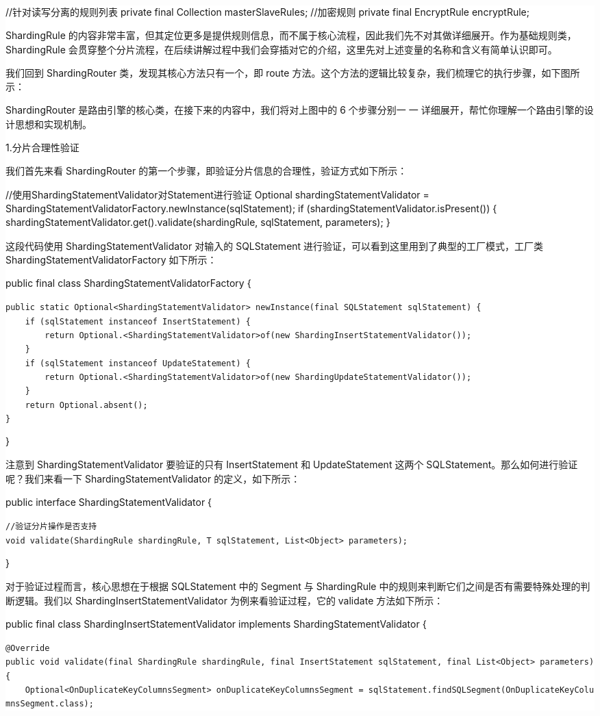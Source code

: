 //针对读写分离的规则列表 
private final Collection<MasterSlaveRule> masterSlaveRules; 
//加密规则 
private final EncryptRule encryptRule;


ShardingRule 的内容非常丰富，但其定位更多是提供规则信息，而不属于核心流程，因此我们先不对其做详细展开。作为基础规则类，ShardingRule 会贯穿整个分片流程，在后续讲解过程中我们会穿插对它的介绍，这里先对上述变量的名称和含义有简单认识即可。

我们回到 ShardingRouter 类，发现其核心方法只有一个，即 route 方法。这个方法的逻辑比较复杂，我们梳理它的执行步骤，如下图所示：



ShardingRouter 是路由引擎的核心类，在接下来的内容中，我们将对上图中的 6 个步骤分别一 一 详细展开，帮忙你理解一个路由引擎的设计思想和实现机制。

1.分片合理性验证

我们首先来看 ShardingRouter 的第一个步骤，即验证分片信息的合理性，验证方式如下所示：

//使用ShardingStatementValidator对Statement进行验证 
Optional<ShardingStatementValidator> shardingStatementValidator = ShardingStatementValidatorFactory.newInstance(sqlStatement); 
if (shardingStatementValidator.isPresent()) { 
     shardingStatementValidator.get().validate(shardingRule, sqlStatement, parameters); 
}


这段代码使用 ShardingStatementValidator 对输入的 SQLStatement 进行验证，可以看到这里用到了典型的工厂模式，工厂类 ShardingStatementValidatorFactory 如下所示：

public final class ShardingStatementValidatorFactory { 

    public static Optional<ShardingStatementValidator> newInstance(final SQLStatement sqlStatement) { 
        if (sqlStatement instanceof InsertStatement) { 
            return Optional.<ShardingStatementValidator>of(new ShardingInsertStatementValidator()); 
        } 
        if (sqlStatement instanceof UpdateStatement) { 
            return Optional.<ShardingStatementValidator>of(new ShardingUpdateStatementValidator()); 
        } 
        return Optional.absent(); 
    } 
}


注意到 ShardingStatementValidator 要验证的只有 InsertStatement 和 UpdateStatement 这两个 SQLStatement。那么如何进行验证呢？我们来看一下 ShardingStatementValidator 的定义，如下所示：

public interface ShardingStatementValidator<T extends SQLStatement> { 

    //验证分片操作是否支持 
    void validate(ShardingRule shardingRule, T sqlStatement, List<Object> parameters); 
}


对于验证过程而言，核心思想在于根据 SQLStatement 中的 Segment 与 ShardingRule 中的规则来判断它们之间是否有需要特殊处理的判断逻辑。我们以 ShardingInsertStatementValidator 为例来看验证过程，它的 validate 方法如下所示：

public final class ShardingInsertStatementValidator implements ShardingStatementValidator<InsertStatement> { 

    @Override 
    public void validate(final ShardingRule shardingRule, final InsertStatement sqlStatement, final List<Object> parameters) { 
        Optional<OnDuplicateKeyColumnsSegment> onDuplicateKeyColumnsSegment = sqlStatement.findSQLSegment(OnDuplicateKeyColumnsSegment.class); 
